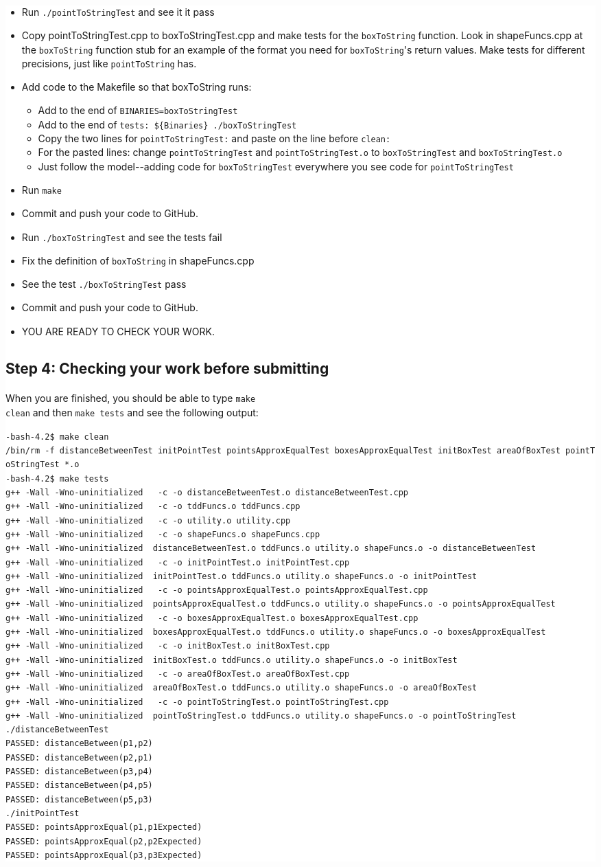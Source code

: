 
* Run `./pointToStringTest` and see it it pass
* Copy pointToStringTest.cpp to boxToStringTest.cpp and make tests for the `boxToString` function.  Look in shapeFuncs.cpp at the `boxToString` function stub for an example of the format you need for `boxToString`'s return values.  Make tests for different precisions, just like `pointToString` has.
* Add code to the Makefile so that boxToString runs:
	* Add to the end of `BINARIES=boxToStringTest`
	* Add to the end of `tests: ${Binaries} ./boxToStringTest`
	* Copy the two lines for `pointToStringTest:` and paste on the line before `clean:`
	* For the pasted lines: change `pointToStringTest` and `pointToStringTest.o` to `boxToStringTest` and `boxToStringTest.o`
	* Just follow the model--adding code for `boxToStringTest` everywhere you see code for `pointToStringTest`

* Run `make`
* Commit and push your code to GitHub.


* Run `./boxToStringTest` and see the tests fail
* Fix the definition of `boxToString` in shapeFuncs.cpp
* See the test `./boxToStringTest` pass
* Commit and push your code to GitHub.

* YOU ARE READY TO CHECK YOUR WORK.

## Step 4: Checking your work before submitting


When you are finished, you should be able to type  <code>make clean</code> and then <code>make tests</code> and see the following output:

```
-bash-4.2$ make clean
/bin/rm -f distanceBetweenTest initPointTest pointsApproxEqualTest boxesApproxEqualTest initBoxTest areaOfBoxTest pointToStringTest *.o
-bash-4.2$ make tests
g++ -Wall -Wno-uninitialized   -c -o distanceBetweenTest.o distanceBetweenTest.cpp
g++ -Wall -Wno-uninitialized   -c -o tddFuncs.o tddFuncs.cpp
g++ -Wall -Wno-uninitialized   -c -o utility.o utility.cpp
g++ -Wall -Wno-uninitialized   -c -o shapeFuncs.o shapeFuncs.cpp
g++ -Wall -Wno-uninitialized  distanceBetweenTest.o tddFuncs.o utility.o shapeFuncs.o -o distanceBetweenTest
g++ -Wall -Wno-uninitialized   -c -o initPointTest.o initPointTest.cpp
g++ -Wall -Wno-uninitialized  initPointTest.o tddFuncs.o utility.o shapeFuncs.o -o initPointTest
g++ -Wall -Wno-uninitialized   -c -o pointsApproxEqualTest.o pointsApproxEqualTest.cpp
g++ -Wall -Wno-uninitialized  pointsApproxEqualTest.o tddFuncs.o utility.o shapeFuncs.o -o pointsApproxEqualTest
g++ -Wall -Wno-uninitialized   -c -o boxesApproxEqualTest.o boxesApproxEqualTest.cpp
g++ -Wall -Wno-uninitialized  boxesApproxEqualTest.o tddFuncs.o utility.o shapeFuncs.o -o boxesApproxEqualTest
g++ -Wall -Wno-uninitialized   -c -o initBoxTest.o initBoxTest.cpp
g++ -Wall -Wno-uninitialized  initBoxTest.o tddFuncs.o utility.o shapeFuncs.o -o initBoxTest
g++ -Wall -Wno-uninitialized   -c -o areaOfBoxTest.o areaOfBoxTest.cpp
g++ -Wall -Wno-uninitialized  areaOfBoxTest.o tddFuncs.o utility.o shapeFuncs.o -o areaOfBoxTest
g++ -Wall -Wno-uninitialized   -c -o pointToStringTest.o pointToStringTest.cpp
g++ -Wall -Wno-uninitialized  pointToStringTest.o tddFuncs.o utility.o shapeFuncs.o -o pointToStringTest
./distanceBetweenTest
PASSED: distanceBetween(p1,p2)
PASSED: distanceBetween(p2,p1)
PASSED: distanceBetween(p3,p4)
PASSED: distanceBetween(p4,p5)
PASSED: distanceBetween(p5,p3)
./initPointTest
PASSED: pointsApproxEqual(p1,p1Expected)
PASSED: pointsApproxEqual(p2,p2Expected)
PASSED: pointsApproxEqual(p3,p3Expected)
```